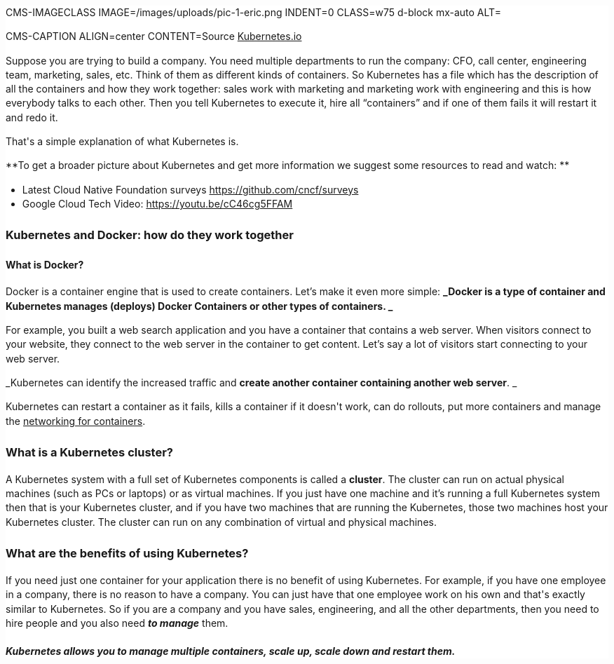 CMS-IMAGECLASS IMAGE=/images/uploads/pic-1-eric.png INDENT=0 CLASS=w75 d-block mx-auto ALT=

CMS-CAPTION ALIGN=center CONTENT=Source [Kubernetes.io](https://kubernetes.io/docs/concepts/overview/what-is-kubernetes/)

Suppose you are trying to build a company. You need multiple departments to run the company: CFO, call center, engineering team, marketing, sales, etc. Think of them as different kinds of containers. So Kubernetes has a file which has the description of all the containers and how they work together: sales work with marketing and marketing work with engineering and this is how everybody talks to each other. Then you tell Kubernetes to execute it, hire all “containers” and if one of them fails it will restart it and redo it. 

That's a simple explanation of what Kubernetes is. 

**To get a broader picture about Kubernetes and get more information we suggest  some resources to read and watch: **

* Latest Cloud Native Foundation surveys  <https://github.com/cncf/surveys>
* Google Cloud Tech Video:  <https://youtu.be/cC46cg5FFAM>

### Kubernetes and Docker: how do they work together

#### What is Docker?

Docker is a container engine that is used to create containers. Let’s make it even more simple: **_Docker is a type of container and Kubernetes manages (deploys) Docker Containers or other types of containers. _**

For example, you built a web search application and you have a container that contains a web server. When visitors connect to your website, they connect to the web server in the container to get content. Let’s say a lot of visitors start connecting to your web server.

_Kubernetes can identify the increased traffic and **create another container containing another web server**. _

Kubernetes can restart a container as it fails, kills a container if it doesn't work, can do rollouts, put more containers and manage the [networking for containers](https://www.aquasec.com/cloud-native-academy/kubernetes-101/kubernetes-networking/). 

### What is a  Kubernetes cluster?

A Kubernetes system with a full set of Kubernetes components is called a **cluster**. The cluster can run on actual physical machines (such as PCs or laptops) or as virtual machines. If you just have one machine and it’s running a full Kubernetes system then that is your Kubernetes cluster, and if you have two machines that are running the Kubernetes, those two machines host your Kubernetes cluster. The cluster can run on any combination of virtual and physical machines. 

### What are the benefits of using Kubernetes?

If you need just one container for your application there is no benefit of using Kubernetes.  For example, if you have one employee in a company, there is no reason to have a company. You can just have that one employee work on his own and that's exactly similar to Kubernetes. So if you are a company and you have sales, engineering, and all the other departments, then you need to hire people and you also need **_to manage_** them. 

#### _Kubernetes allows you to manage multiple containers, scale up, scale down and restart them._

